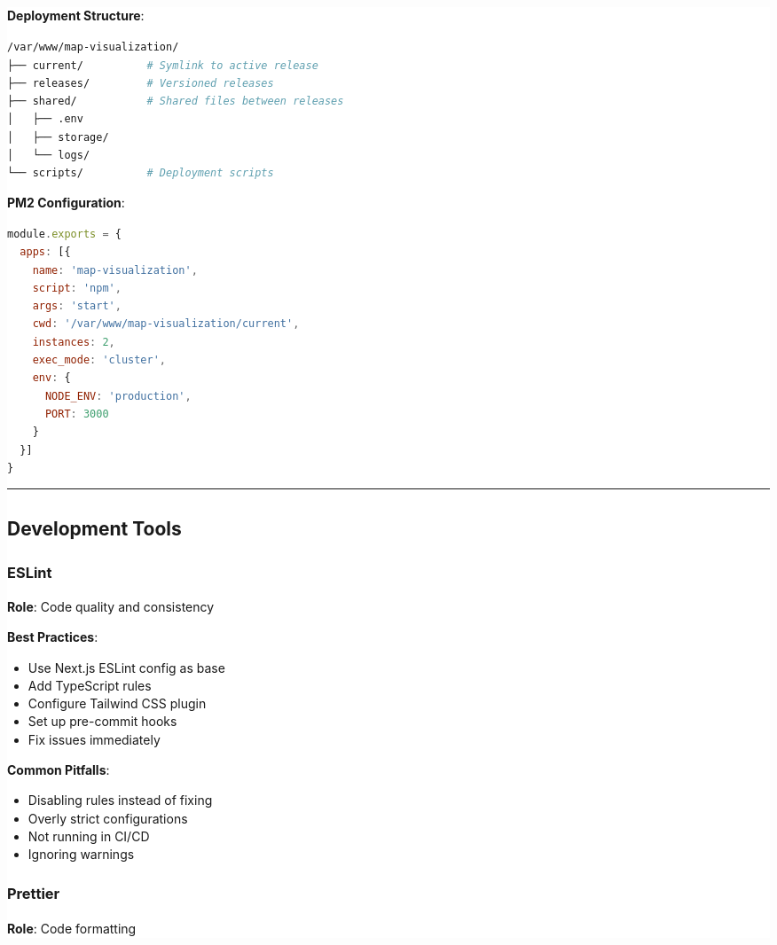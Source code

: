 **Deployment Structure**:
```bash
/var/www/map-visualization/
├── current/          # Symlink to active release
├── releases/         # Versioned releases
├── shared/           # Shared files between releases
│   ├── .env
│   ├── storage/
│   └── logs/
└── scripts/          # Deployment scripts
```

**PM2 Configuration**:
```javascript
module.exports = {
  apps: [{
    name: 'map-visualization',
    script: 'npm',
    args: 'start',
    cwd: '/var/www/map-visualization/current',
    instances: 2,
    exec_mode: 'cluster',
    env: {
      NODE_ENV: 'production',
      PORT: 3000
    }
  }]
}
```

---

## Development Tools

### ESLint
**Role**: Code quality and consistency

**Best Practices**:
- Use Next.js ESLint config as base
- Add TypeScript rules
- Configure Tailwind CSS plugin
- Set up pre-commit hooks
- Fix issues immediately

**Common Pitfalls**:
- Disabling rules instead of fixing
- Overly strict configurations
- Not running in CI/CD
- Ignoring warnings

### Prettier
**Role**: Code formatting
